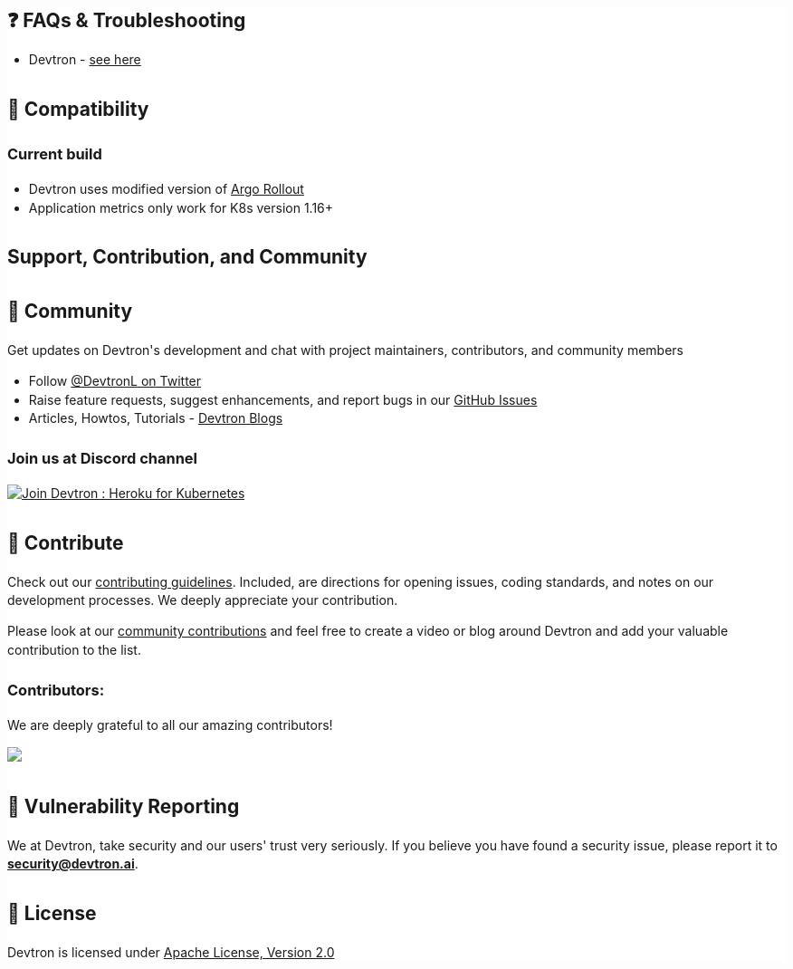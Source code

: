 ## :question: FAQs & Troubleshooting
 
- Devtron - [see here](https://docs.devtron.ai/resources/devtron-troubleshoot)
 
## :page_facing_up: Compatibility
 
### Current build
 
- Devtron uses modified version of [Argo Rollout](https://argoproj.github.io/argo-rollouts/)
- Application metrics only work for K8s version 1.16+
 
## Support, Contribution, and Community
 
## :busts_in_silhouette: Community
 
Get updates on Devtron's development and chat with project maintainers, contributors, and community members
- Follow [@DevtronL on Twitter](https://twitter.com/DevtronL)
- Raise feature requests, suggest enhancements, and report bugs in our [GitHub Issues](https://github.com/devtron-labs/devtron/issues)
- Articles, Howtos, Tutorials - [Devtron Blogs](https://devtron.ai/blog/)
 
### Join us at Discord channel
<p>
<a href="https://discord.gg/jsRG5qx2gp">
   <img
   src="https://invidget.switchblade.xyz/jsRG5qx2gp"
   alt="Join Devtron : Heroku for Kubernetes"
   >
</a>
</p>

## :handshake: Contribute
 
Check out our [contributing guidelines](CONTRIBUTING.md). Included, are directions for opening issues, coding standards, and notes on our development processes. We deeply appreciate your contribution.
 
Please look at our [community contributions](COMMUNITY_CONTRIBUTIONS.md) and feel free to create a video or blog around Devtron and add your valuable contribution to the list.
 
### Contributors:
 
We are deeply grateful to all our amazing contributors!
 
<a href="https://github.com/devtron-labs/devtron/graphs/contributors">
 <img src="https://contrib.rocks/image?repo=devtron-labs/devtron" />
</a>
 
## :bug: Vulnerability Reporting
 
We at Devtron, take security and our users' trust very seriously. If you believe you have found a security issue, please report it to <b>security@devtron.ai</b>.
 
## :bookmark: License
 
Devtron is licensed under [Apache License, Version 2.0](LICENSE)
